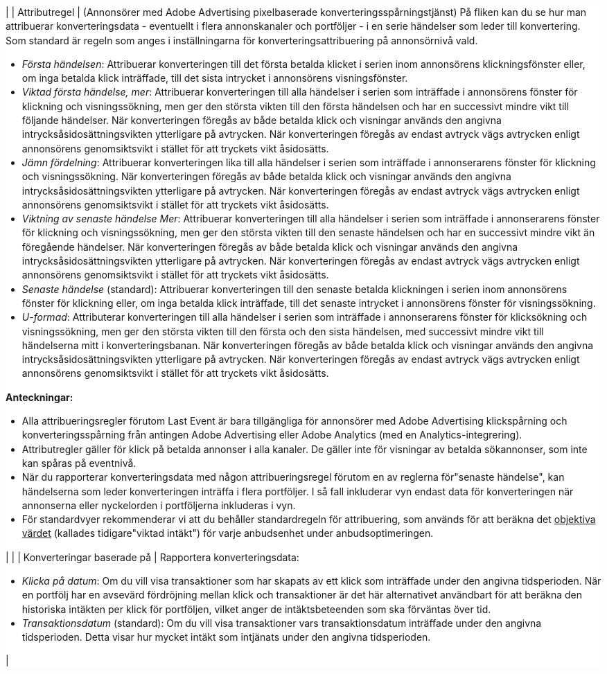 |   | Attributregel | (Annonsörer med Adobe Advertising pixelbaserade konverteringsspårningstjänst) På fliken kan du se hur man attribuerar konverteringsdata - eventuellt i flera annonskanaler och portföljer - i en serie händelser som leder till konvertering. Som standard är regeln som anges i inställningarna för konverteringsattribuering på annonsörnivå vald.<ul><li> <i>Första händelsen</i>: Attribuerar konverteringen till det första betalda klicket i serien inom annonsörens klickningsfönster eller, om inga betalda klick inträffade, till det sista intrycket i annonsörens visningsfönster.</li><li><i>Viktad första händelse, mer</i>: Attribuerar konverteringen till alla händelser i serien som inträffade i annonsörens fönster för klickning och visningssökning, men ger den största vikten till den första händelsen och har en successivt mindre vikt till följande händelser. När konverteringen föregås av både betalda klick och visningar används den angivna intrycksåsidosättningsvikten ytterligare på avtrycken. När konverteringen föregås av endast avtryck vägs avtrycken enligt annonsörens genomsiktsvikt i stället för att tryckets vikt åsidosätts.</li><li><i>Jämn fördelning</i>: Attribuerar konverteringen lika till alla händelser i serien som inträffade i annonserarens fönster för klickning och visningssökning. När konverteringen föregås av både betalda klick och visningar används den angivna intrycksåsidosättningsvikten ytterligare på avtrycken. När konverteringen föregås av endast avtryck vägs avtrycken enligt annonsörens genomsiktsvikt i stället för att tryckets vikt åsidosätts.</li><li><i>Viktning av senaste händelse Mer</i>: Attribuerar konverteringen till alla händelser i serien som inträffade i annonserarens fönster för klickning och visningssökning, men ger den största vikten till den senaste händelsen och har en successivt mindre vikt än föregående händelser. När konverteringen föregås av både betalda klick och visningar används den angivna intrycksåsidosättningsvikten ytterligare på avtrycken. När konverteringen föregås av endast avtryck vägs avtrycken enligt annonsörens genomsiktsvikt i stället för att tryckets vikt åsidosätts.</li><li><i>Senaste händelse</i> (standard): Attribuerar konverteringen till den senaste betalda klickningen i serien inom annonsörens fönster för klickning eller, om inga betalda klick inträffade, till det senaste intrycket i annonsörens fönster för visningssökning.</li><li><i>U-formad</i>: Attributerar konverteringen till alla händelser i serien som inträffade i annonserarens fönster för klicksökning och visningssökning, men ger den största vikten till den första och den sista händelsen, med successivt mindre vikt till händelserna mitt i konverteringsbanan. När konverteringen föregås av både betalda klick och visningar används den angivna intrycksåsidosättningsvikten ytterligare på avtrycken. När konverteringen föregås av endast avtryck vägs avtrycken enligt annonsörens genomsiktsvikt i stället för att tryckets vikt åsidosätts.</li></ul><p><b>Anteckningar:</b><ul><li>Alla attribueringsregler förutom Last Event är bara tillgängliga för annonsörer med Adobe Advertising klickspårning och konverteringsspårning från antingen Adobe Advertising eller Adobe Analytics (med en Analytics-integrering).</li><li>Attributregler gäller för klick på betalda annonser i alla kanaler. De gäller inte för visningar av betalda sökannonser, som inte kan spåras på eventnivå.</li><li>När du rapporterar konverteringsdata med någon attribueringsregel förutom en av reglerna för&quot;senaste händelse&quot;, kan händelserna som leder konverteringen inträffa i flera portföljer. I så fall inkluderar vyn endast data för konverteringen när annonserna eller nyckelorden i portföljerna inkluderas i vyn.</li><li>För standardvyer rekommenderar vi att du behåller standardregeln för attribuering, som används för att beräkna det [objektiva värdet](/help/search-social-commerce/glossary.md#o-p) (kallades tidigare&quot;viktad intäkt&quot;) för varje anbudsenhet under anbudsoptimeringen.</li></ul> |
|   | Konverteringar baserade på | Rapportera konverteringsdata:<ul><li><i>Klicka på datum</i>: Om du vill visa transaktioner som har skapats av ett klick som inträffade under den angivna tidsperioden. När en portfölj har en avsevärd fördröjning mellan klick och transaktioner är det här alternativet användbart för att beräkna den historiska intäkten per klick för portföljen, vilket anger de intäktsbeteenden som ska förväntas över tid.</li><li><i>Transaktionsdatum</i> (standard): Om du vill visa transaktioner vars transaktionsdatum inträffade under den angivna tidsperioden. Detta visar hur mycket intäkt som intjänats under den angivna tidsperioden.</li></ul> |

